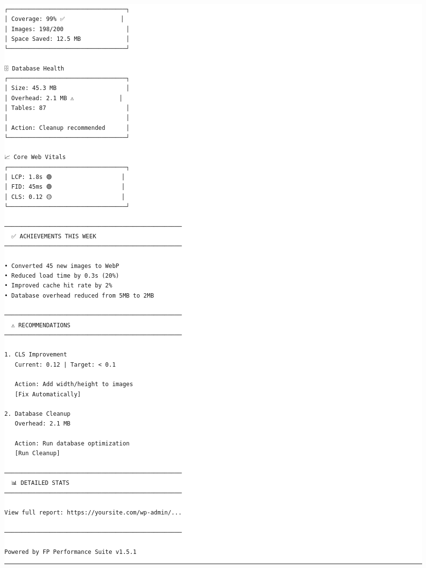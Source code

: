 ```
┌──────────────────────────────────┐
│ Coverage: 99% ✅                │
│ Images: 198/200                  │
│ Space Saved: 12.5 MB             │
└──────────────────────────────────┘

🗄️ Database Health
┌──────────────────────────────────┐
│ Size: 45.3 MB                    │
│ Overhead: 2.1 MB ⚠️             │
│ Tables: 87                       │
│                                  │
│ Action: Cleanup recommended      │
└──────────────────────────────────┘

📈 Core Web Vitals
┌──────────────────────────────────┐
│ LCP: 1.8s 🟢                    │
│ FID: 45ms 🟢                    │
│ CLS: 0.12 🟡                    │
└──────────────────────────────────┘

───────────────────────────────────────────────────
  ✅ ACHIEVEMENTS THIS WEEK
───────────────────────────────────────────────────

• Converted 45 new images to WebP
• Reduced load time by 0.3s (20%)
• Improved cache hit rate by 2%
• Database overhead reduced from 5MB to 2MB

───────────────────────────────────────────────────
  ⚠️ RECOMMENDATIONS
───────────────────────────────────────────────────

1. CLS Improvement
   Current: 0.12 | Target: < 0.1
   
   Action: Add width/height to images
   [Fix Automatically]

2. Database Cleanup
   Overhead: 2.1 MB
   
   Action: Run database optimization
   [Run Cleanup]

───────────────────────────────────────────────────
  📊 DETAILED STATS
───────────────────────────────────────────────────

View full report: https://yoursite.com/wp-admin/...

───────────────────────────────────────────────────

Powered by FP Performance Suite v1.5.1
```

---